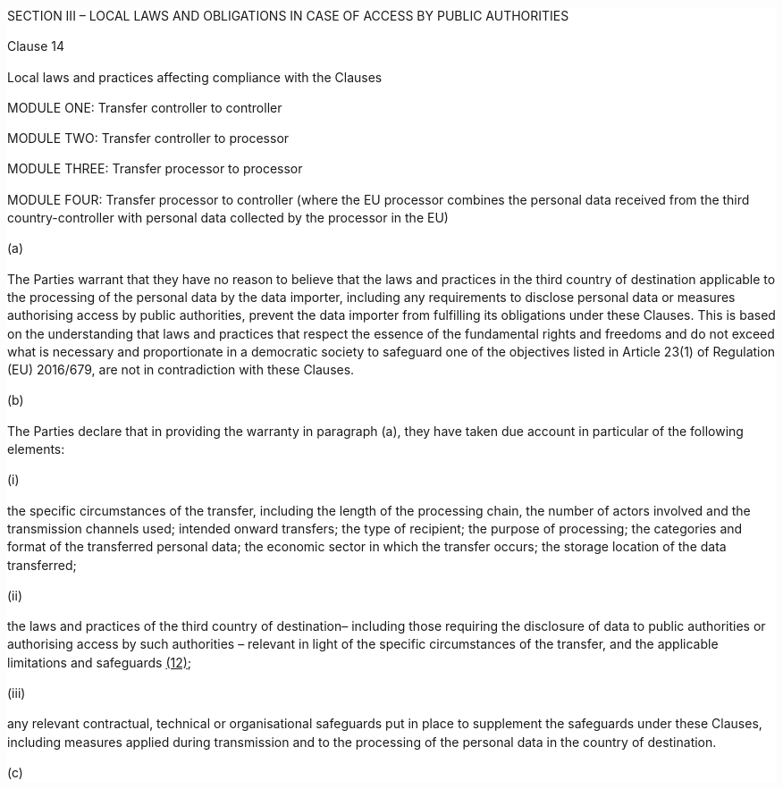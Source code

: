 SECTION III – LOCAL LAWS AND OBLIGATIONS IN CASE OF ACCESS BY PUBLIC AUTHORITIES

Clause 14

Local laws and practices affecting compliance with the Clauses

MODULE ONE: Transfer controller to controller

MODULE TWO: Transfer controller to processor

MODULE THREE: Transfer processor to processor

MODULE FOUR: Transfer processor to controller (where the EU processor combines the personal data received from the third country-controller with personal data collected by the processor in the EU)

 

(a)

The Parties warrant that they have no reason to believe that the laws and practices in the third country of destination applicable to the processing of the personal data by the data importer, including any requirements to disclose personal data or measures authorising access by public authorities, prevent the data importer from fulfilling its obligations under these Clauses. This is based on the understanding that laws and practices that respect the essence of the fundamental rights and freedoms and do not exceed what is necessary and proportionate in a democratic society to safeguard one of the objectives listed in Article 23(1) of Regulation (EU) 2016/679, are not in contradiction with these Clauses.

 

(b)

The Parties declare that in providing the warranty in paragraph (a), they have taken due account in particular of the following elements:

 

(i)

the specific circumstances of the transfer, including the length of the processing chain, the number of actors involved and the transmission channels used; intended onward transfers; the type of recipient; the purpose of processing; the categories and format of the transferred personal data; the economic sector in which the transfer occurs; the storage location of the data transferred;

 

(ii)

the laws and practices of the third country of destination– including those requiring the disclosure of data to public authorities or authorising access by such authorities – relevant in light of the specific circumstances of the transfer, and the applicable limitations and safeguards [(12)](#ntr12-L_2021199EN.01003701-E0012);

 

(iii)

any relevant contractual, technical or organisational safeguards put in place to supplement the safeguards under these Clauses, including measures applied during transmission and to the processing of the personal data in the country of destination.

 

(c)
